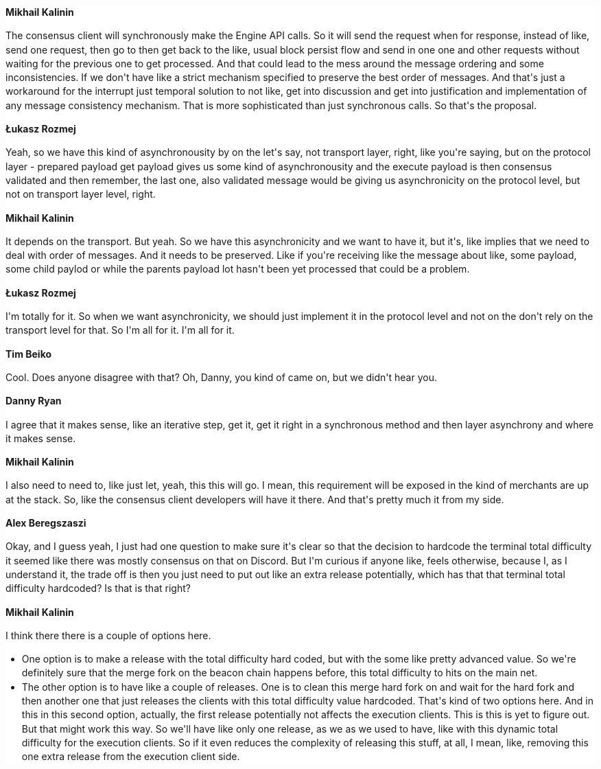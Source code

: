 **Mikhail Kalinin**

The consensus client will synchronously make the Engine API calls. So it will send the request when for response, instead of like, send one request, then go to then get back to the like, usual block persist flow and send in one one and other requests without waiting for the previous one to get processed. And that could lead to the mess around the message ordering and some inconsistencies. If we don't have like a strict mechanism specified to preserve the best order of messages. And that's just a workaround for the interrupt just temporal solution to not like, get into discussion and get into justification and implementation of any message consistency mechanism. That is more sophisticated than just synchronous calls. So that's the proposal.

**Łukasz Rozmej**

Yeah, so we have this kind of asynchronousity by on the let's say, not transport layer, right, like you're saying, but on the protocol layer - prepared payload get payload gives us some kind of asynchronousity and the execute payload is then consensus validated and then remember, the last one, also validated message would be giving us asynchronicity on the protocol level, but not on transport layer level, right.

**Mikhail Kalinin**

It depends on the transport. But yeah. So we have this asynchronicity and we want to have it, but it's, like implies that we need to deal with order of messages. And it needs to be preserved. Like if you're receiving like the message about like, some payload, some child paylod or while the parents payload lot hasn't been yet processed that could be a problem.

**Łukasz Rozmej**

I'm totally for it. So when we want asynchronicity, we should just implement it in the protocol level and not on the don't rely on the transport level for that. So I'm all for it. I'm all for it.

**Tim Beiko**

Cool. Does anyone disagree with that? Oh, Danny, you kind of came on, but we didn't hear you.

**Danny Ryan**

I agree that it makes sense, like an iterative step, get it, get it right in a synchronous method and then layer asynchrony and where it makes sense.

**Mikhail Kalinin**

I also need to need to, like just let, yeah, this this will go. I mean, this requirement will be exposed in the kind of merchants are up at the stack. So, like the consensus client developers will have it there. And that's pretty much it from my side.

**Alex Beregszaszi**

Okay, and I guess yeah, I just had one question to make sure it's clear so that the decision to hardcode the terminal total difficulty it seemed like there was mostly consensus on that on Discord. But I'm curious if anyone like, feels otherwise, because I, as I understand it, the trade off is then you just need to put out like an extra release potentially, which has that that terminal total difficulty hardcoded? Is that is that right?

**Mikhail Kalinin**

I think there there is a couple of options here.

- One option is to make a release with the total difficulty hard coded, but with the some like pretty advanced value. So we're definitely sure that the merge fork on the beacon chain happens before, this total difficulty to hits on the main net.
- The other option is to have like a couple of releases. One is to clean this merge hard fork on and wait for the hard fork and then another one that just releases the clients with this total difficulty value hardcoded. That's kind of two options here. And in this in this second option, actually, the first release potentially not affects the execution clients. This is this is yet to figure out. But that might work this way. So we'll have like only one release, as we as we used to have, like with this dynamic total difficulty for the execution clients. So if it even reduces the complexity of releasing this stuff, at all, I mean, like, removing this one extra release from the execution client side.
